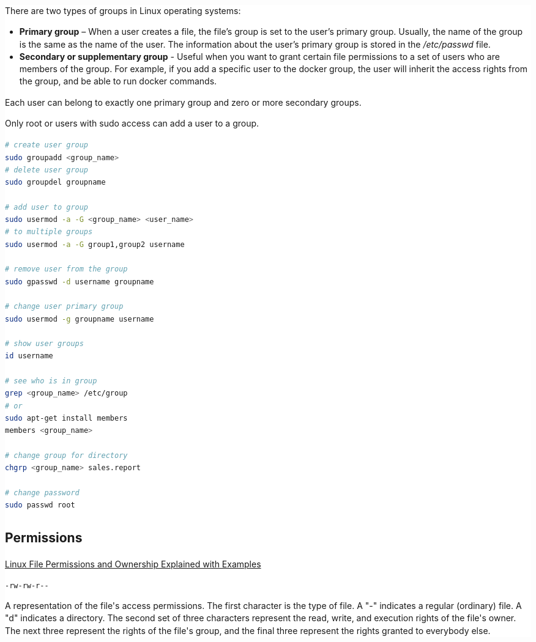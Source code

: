 There are two types of groups in Linux operating systems:

* **Primary group** – When a user creates a file, the file’s group is set to the user’s primary group. Usually, the name of the group is the same as the name of the user. The information about the user’s primary group is stored in the _/etc/passwd_ file.
* **Secondary or supplementary group** - Useful when you want to grant certain file permissions to a set of users who are members of the group. For example, if you add a specific user to the docker group, the user will inherit the access rights from the group, and be able to run docker commands.

Each user can belong to exactly one primary group and zero or more secondary groups.

Only root or users with sudo access can add a user to a group.

```bash
# create user group
sudo groupadd <group_name>
# delete user group
sudo groupdel groupname

# add user to group
sudo usermod -a -G <group_name> <user_name>
# to multiple groups
sudo usermod -a -G group1,group2 username

# remove user from the group
sudo gpasswd -d username groupname

# change user primary group
sudo usermod -g groupname username

# show user groups
id username

# see who is in group
grep <group_name> /etc/group
# or
sudo apt-get install members
members <group_name>

# change group for directory
chgrp <group_name> sales.report

# change password
sudo passwd root
```

## Permissions

[Linux File Permissions and Ownership Explained with Examples](https://linuxhandbook.com/linux-file-permissions/)

`-rw-rw-r--`

A representation of the file's access permissions. The first character is the type of file. A "-" indicates a regular (ordinary) file. A "d" indicates a directory. The second set of three characters represent the read, write, and execution rights of the file's owner. The next three represent the rights of the file's group, and the final three represent the rights granted to everybody else.
